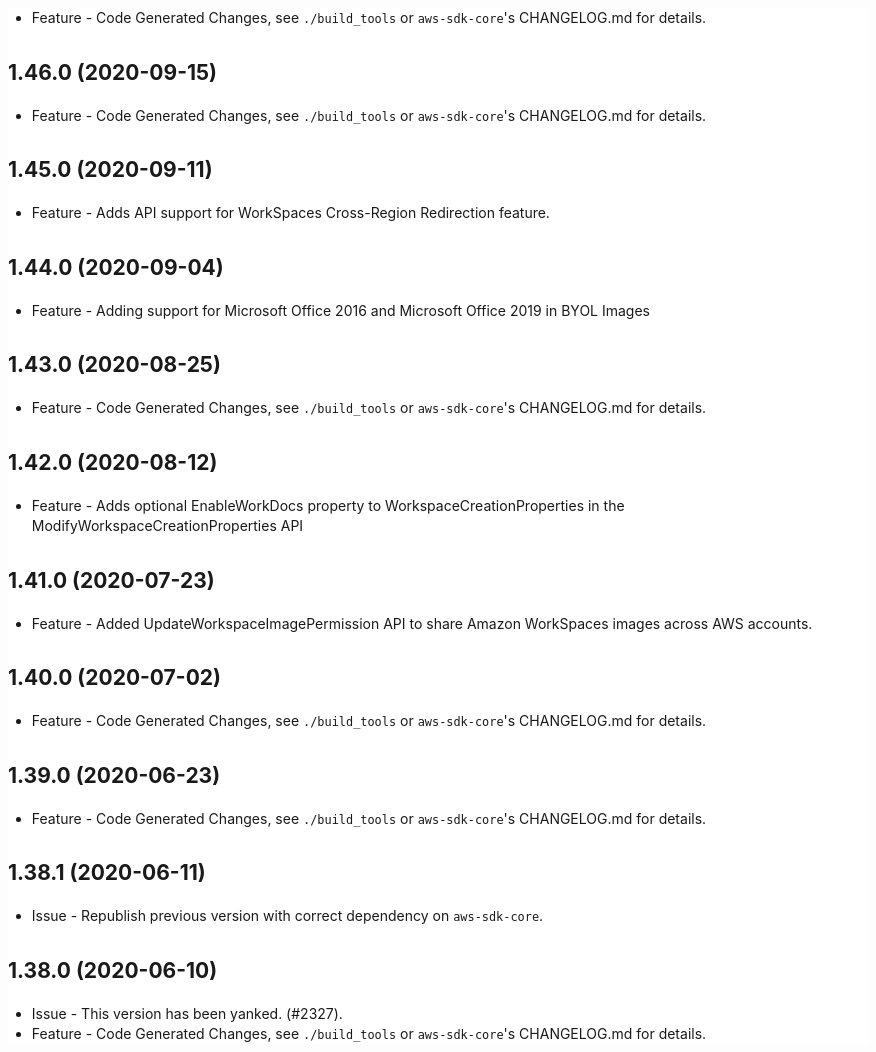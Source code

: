 * Feature - Code Generated Changes, see `./build_tools` or `aws-sdk-core`'s CHANGELOG.md for details.

1.46.0 (2020-09-15)
------------------

* Feature - Code Generated Changes, see `./build_tools` or `aws-sdk-core`'s CHANGELOG.md for details.

1.45.0 (2020-09-11)
------------------

* Feature - Adds API support for WorkSpaces Cross-Region Redirection feature.

1.44.0 (2020-09-04)
------------------

* Feature - Adding support for Microsoft Office 2016 and Microsoft Office 2019 in BYOL Images

1.43.0 (2020-08-25)
------------------

* Feature - Code Generated Changes, see `./build_tools` or `aws-sdk-core`'s CHANGELOG.md for details.

1.42.0 (2020-08-12)
------------------

* Feature - Adds optional EnableWorkDocs property to WorkspaceCreationProperties in the ModifyWorkspaceCreationProperties API

1.41.0 (2020-07-23)
------------------

* Feature - Added UpdateWorkspaceImagePermission API to share Amazon WorkSpaces images across AWS accounts.

1.40.0 (2020-07-02)
------------------

* Feature - Code Generated Changes, see `./build_tools` or `aws-sdk-core`'s CHANGELOG.md for details.

1.39.0 (2020-06-23)
------------------

* Feature - Code Generated Changes, see `./build_tools` or `aws-sdk-core`'s CHANGELOG.md for details.

1.38.1 (2020-06-11)
------------------

* Issue - Republish previous version with correct dependency on `aws-sdk-core`.

1.38.0 (2020-06-10)
------------------

* Issue - This version has been yanked. (#2327).
* Feature - Code Generated Changes, see `./build_tools` or `aws-sdk-core`'s CHANGELOG.md for details.
